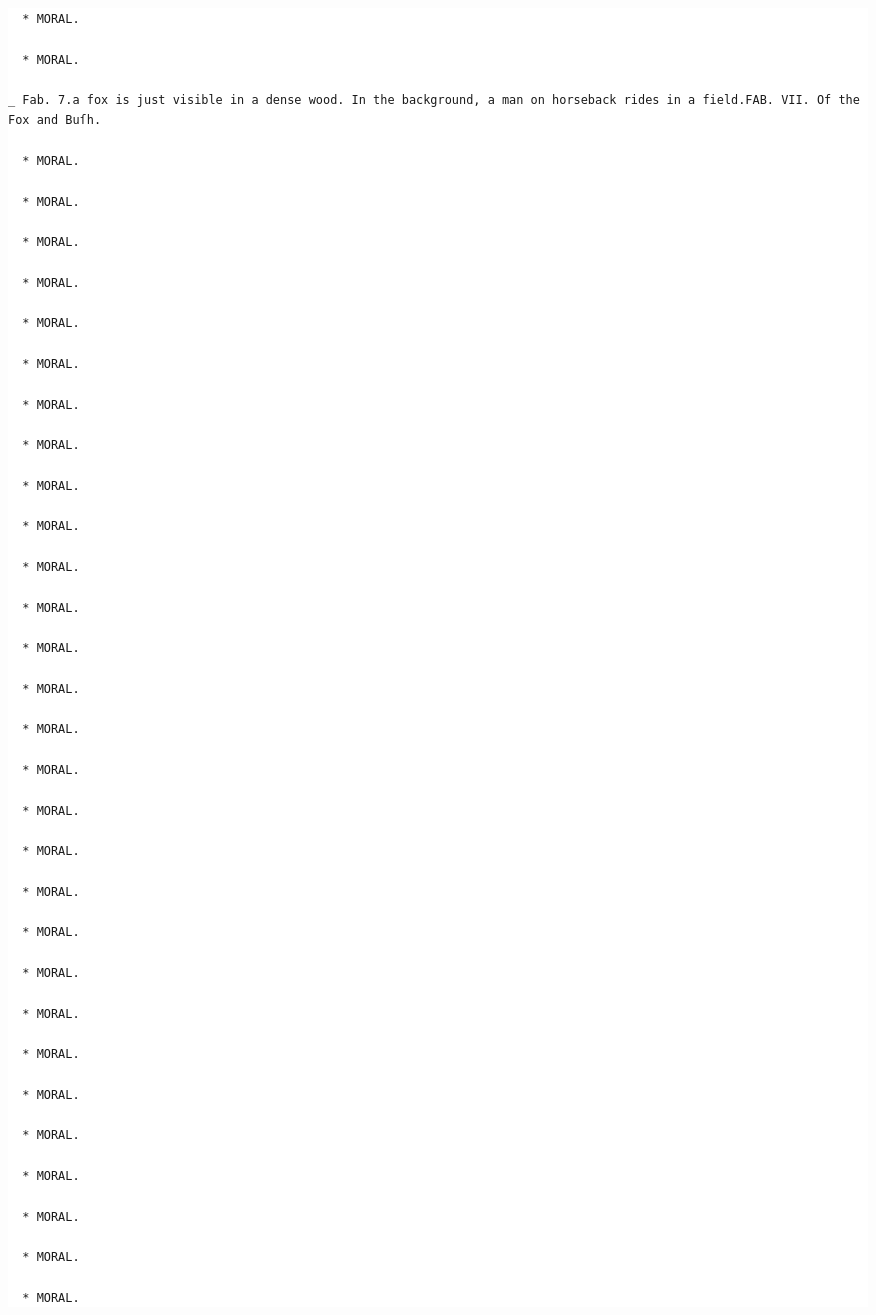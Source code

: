       * MORAL.

      * MORAL.

    _ Fab. 7.a fox is just visible in a dense wood. In the background, a man on horseback rides in a field.FAB. VII. Of the Fox and Buſh.

      * MORAL.

      * MORAL.

      * MORAL.

      * MORAL.

      * MORAL.

      * MORAL.

      * MORAL.

      * MORAL.

      * MORAL.

      * MORAL.

      * MORAL.

      * MORAL.

      * MORAL.

      * MORAL.

      * MORAL.

      * MORAL.

      * MORAL.

      * MORAL.

      * MORAL.

      * MORAL.

      * MORAL.

      * MORAL.

      * MORAL.

      * MORAL.

      * MORAL.

      * MORAL.

      * MORAL.

      * MORAL.

      * MORAL.
